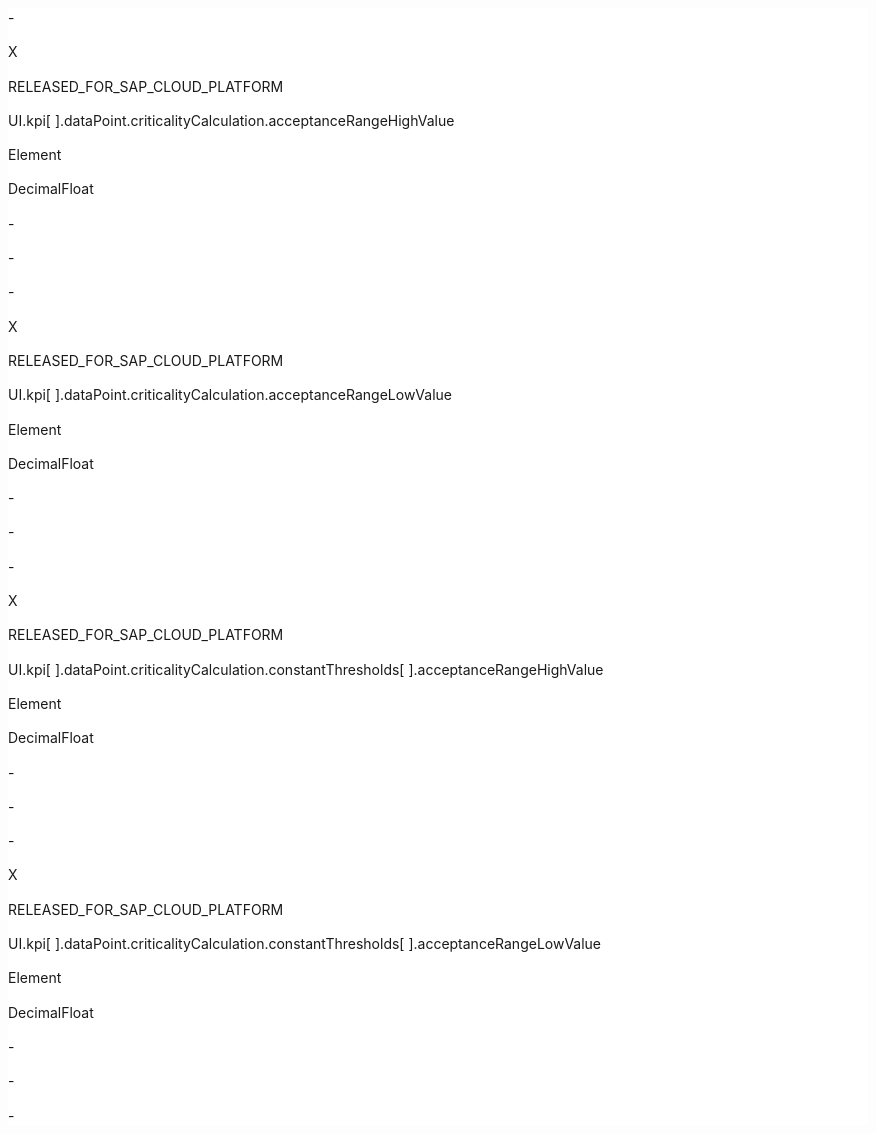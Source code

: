 \-

X

RELEASED\_FOR\_SAP\_CLOUD\_PLATFORM

UI.kpi\[ \].dataPoint.criticalityCalculation.acceptanceRangeHighValue

Element

DecimalFloat

\-

\-

\-

X

RELEASED\_FOR\_SAP\_CLOUD\_PLATFORM

UI.kpi\[ \].dataPoint.criticalityCalculation.acceptanceRangeLowValue

Element

DecimalFloat

\-

\-

\-

X

RELEASED\_FOR\_SAP\_CLOUD\_PLATFORM

UI.kpi\[ \].dataPoint.criticalityCalculation.constantThresholds\[ \].acceptanceRangeHighValue

Element

DecimalFloat

\-

\-

\-

X

RELEASED\_FOR\_SAP\_CLOUD\_PLATFORM

UI.kpi\[ \].dataPoint.criticalityCalculation.constantThresholds\[ \].acceptanceRangeLowValue

Element

DecimalFloat

\-

\-

\-
